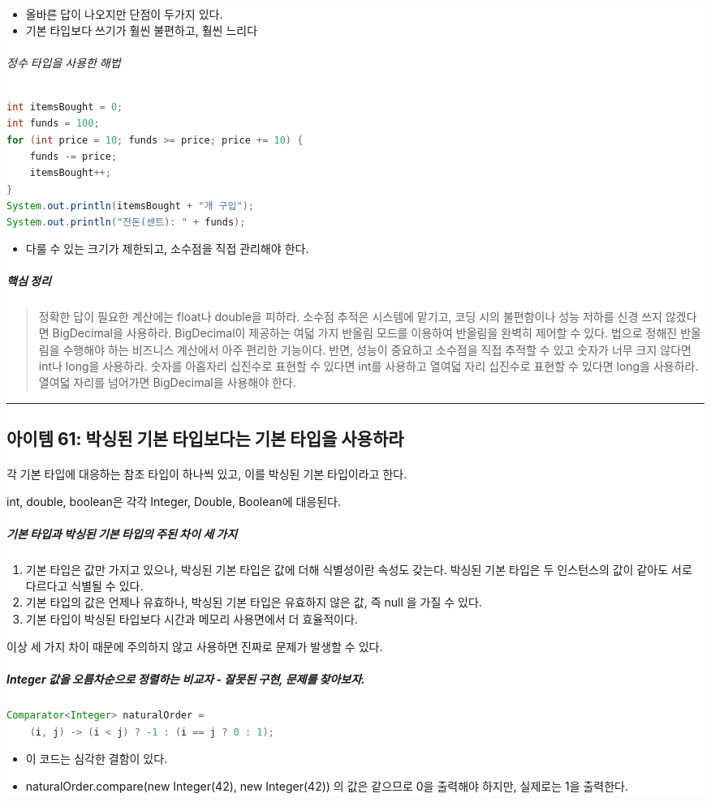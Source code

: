 
* 올바른 답이 나오지만 단점이 두가지 있다.
* 기본 타입보다 쓰기가 훨씬 불편하고, 훨씬 느리다

###### 정수 타입을 사용한 해법

~~~java
int itemsBought = 0;
int funds = 100;
for (int price = 10; funds >= price; price += 10) {
    funds -= price;
    itemsBought++;
}
System.out.println(itemsBought + "개 구입");
System.out.println("잔돈(센트): " + funds);
~~~

* 다룰 수 있는 크기가 제한되고, 소수점을 직접 관리해야 한다.



##### 핵심 정리

> 정확한 답이 필요한 계산에는 float나 double을 피하라. 소수점 추적은 시스템에 맡기고, 코딩 시의 불편함이나 성능 저하를 신경 쓰지 않겠다면 BigDecimal을 사용하라. BigDecimal이 제공하는 여덟 가지 반올림 모드를 이용하여 반올림을 완벽히 제어할 수 있다. 법으로 정해진 반올림을 수행해야 하는 비즈니스 계산에서 아주 편리한 기능이다. 반면, 성능이 중요하고 소수점을 직접 추적할 수 있고 숫자가 너무 크지 않다면 int나 long을 사용하라. 숫자를 아홉자리 십진수로 표현할 수 있다면 int를 사용하고 열여덟 자리 십진수로 표현할 수 있다면 long을 사용하라. 열여덟 자리를 넘어가면 BigDecimal을 사용해야 한다.



___



## 아이템 61: 박싱된 기본 타입보다는 기본 타입을 사용하라

각 기본 타입에 대응하는 참조 타입이 하나씩 있고, 이를 박싱된 기본 타입이라고 한다.

int, double, boolean은 각각 Integer, Double, Boolean에 대응된다.

##### 기본 타입과 박싱된 기본 타입의 주된 차이 세 가지

1. 기본 타입은 값만 가지고 있으나, 박싱된 기본 타입은 값에 더해 식별성이란 속성도 갖는다.
   박싱된 기본 타입은 두 인스턴스의 값이 같아도 서로 다르다고 식별될 수 있다.
2. 기본 타입의 값은 언제나 유효하나, 박싱된 기본 타입은 유효하지 않은 값, 즉 null 을 가질 수 있다.
3. 기본 타입이 박싱된 타입보다 시간과 메모리 사용면에서 더 효율적이다.

이상 세 가지 차이 때문에 주의하지 않고 사용하면 진짜로 문제가 발생할 수 있다.

##### Integer 값을 오름차순으로 정렬하는 비교자 - 잘못된 구현, 문제를 찾아보자.

~~~java
Comparator<Integer> naturalOrder = 
    (i, j) -> (i < j) ? -1 : (i == j ? 0 : 1);
~~~

* 이 코드는 심각한 결함이 있다. 

* naturalOrder.compare(new Integer(42), new Integer(42)) 의 값은 같으므로 0을 출력해야 하지만, 실제로는 1을 출력한다.
